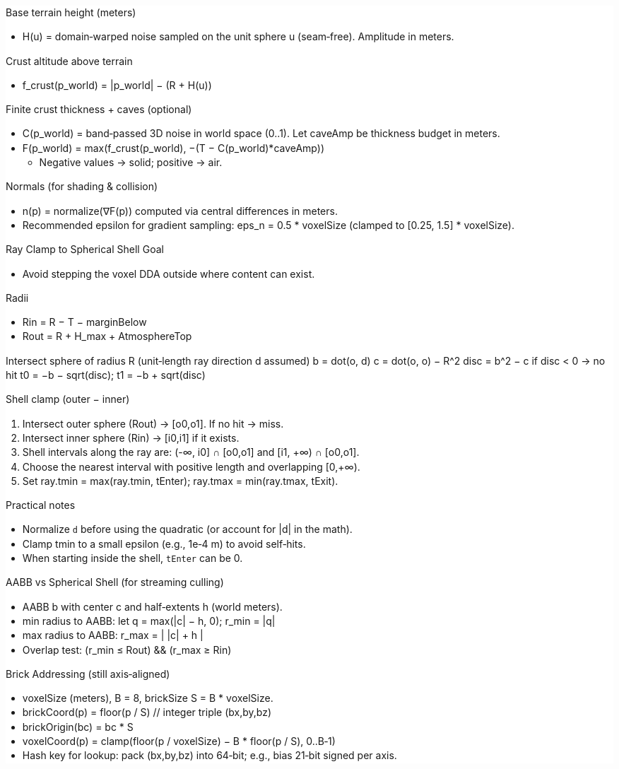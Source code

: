 Base terrain height (meters)
- H(u) = domain‑warped noise sampled on the unit sphere u (seam‑free). Amplitude in meters.

Crust altitude above terrain
- f_crust(p_world) = |p_world| − (R + H(u))

Finite crust thickness + caves (optional)
- C(p_world) = band‑passed 3D noise in world space (0..1). Let caveAmp be thickness budget in meters.
- F(p_world) = max(f_crust(p_world), −(T − C(p_world)*caveAmp))
  - Negative values → solid; positive → air.

Normals (for shading & collision)
- n(p) = normalize(∇F(p)) computed via central differences in meters.
- Recommended epsilon for gradient sampling: eps_n = 0.5 * voxelSize (clamped to [0.25, 1.5] * voxelSize).

Ray Clamp to Spherical Shell
Goal
- Avoid stepping the voxel DDA outside where content can exist.

Radii
- Rin = R − T − marginBelow
- Rout = R + H_max + AtmosphereTop

Intersect sphere of radius R (unit‑length ray direction d assumed)
  b = dot(o, d)
  c = dot(o, o) − R^2
  disc = b^2 − c
  if disc < 0 → no hit
  t0 = −b − sqrt(disc); t1 = −b + sqrt(disc)

Shell clamp (outer − inner)
1) Intersect outer sphere (Rout) → [o0,o1]. If no hit → miss.
2) Intersect inner sphere (Rin) → [i0,i1] if it exists.
3) Shell intervals along the ray are: (-∞, i0] ∩ [o0,o1] and [i1, +∞) ∩ [o0,o1].
4) Choose the nearest interval with positive length and overlapping [0,+∞).
5) Set ray.tmin = max(ray.tmin, tEnter); ray.tmax = min(ray.tmax, tExit).

Practical notes
- Normalize `d` before using the quadratic (or account for |d| in the math).
- Clamp tmin to a small epsilon (e.g., 1e‑4 m) to avoid self‑hits.
- When starting inside the shell, `tEnter` can be 0.

AABB vs Spherical Shell (for streaming culling)
- AABB b with center c and half‑extents h (world meters).
- min radius to AABB: let q = max(|c| − h, 0); r_min = |q|
- max radius to AABB: r_max = | |c| + h |
- Overlap test: (r_min ≤ Rout) && (r_max ≥ Rin)

Brick Addressing (still axis‑aligned)
- voxelSize (meters), B = 8, brickSize S = B * voxelSize.
- brickCoord(p) = floor(p / S)  // integer triple (bx,by,bz)
- brickOrigin(bc) = bc * S
- voxelCoord(p) = clamp(floor(p / voxelSize) − B * floor(p / S), 0..B‑1)
- Hash key for lookup: pack (bx,by,bz) into 64‑bit; e.g., bias 21‑bit signed per axis.
